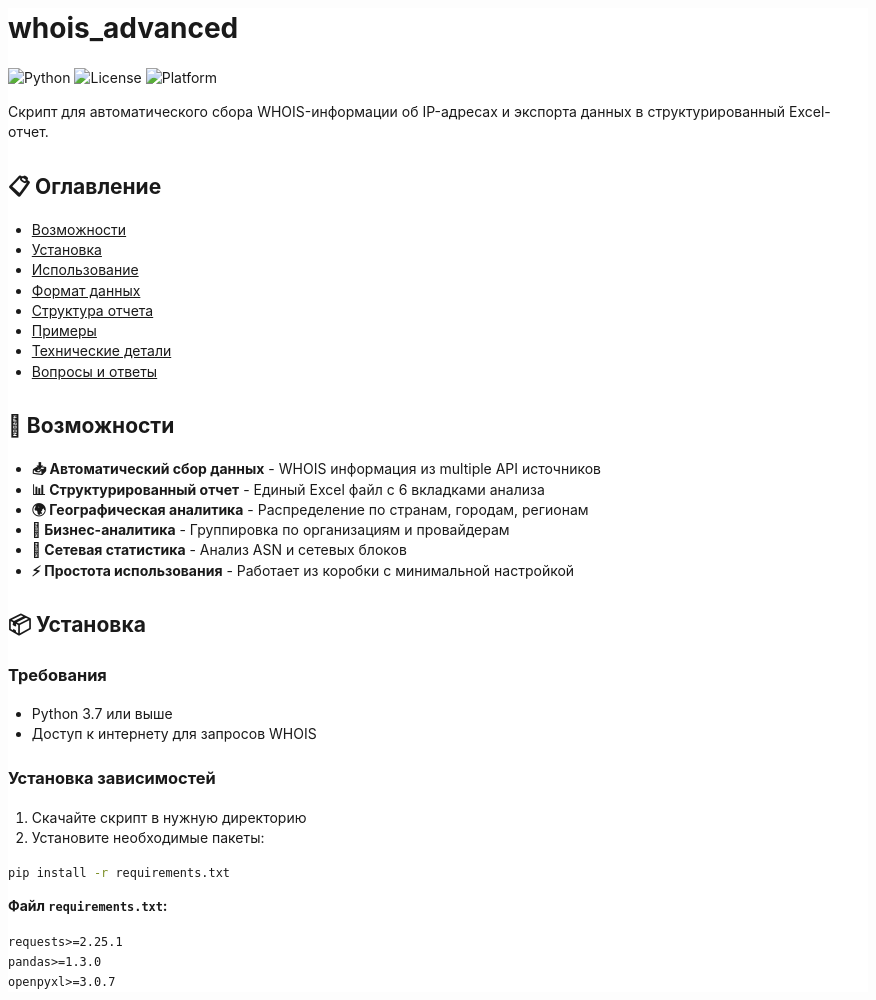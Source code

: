 # whois_advanced

![Python](https://img.shields.io/badge/Python-3.7%2B-blue)
![License](https://img.shields.io/badge/License-MIT-green)
![Platform](https://img.shields.io/badge/Platform-Windows%20%7C%20Linux%20%7C%20MacOS-lightgrey)

Скрипт для автоматического сбора WHOIS-информации об IP-адресах и экспорта данных в структурированный Excel-отчет.

## 📋 Оглавление

- [Возможности](#-возможности)
- [Установка](#-установка)
- [Использование](#-использование)
- [Формат данных](#-формат-данных)
- [Структура отчета](#-структура-отчета)
- [Примеры](#-примеры)
- [Технические детали](#-технические-детали)
- [Вопросы и ответы](#-вопросы-и-ответы)

## 🚀 Возможности

- **📥 Автоматический сбор данных** - WHOIS информация из multiple API источников
- **📊 Структурированный отчет** - Единый Excel файл с 6 вкладками анализа
- **🌍 Географическая аналитика** - Распределение по странам, городам, регионам
- **🏢 Бизнес-аналитика** - Группировка по организациям и провайдерам
- **🔢 Сетевая статистика** - Анализ ASN и сетевых блоков
- **⚡ Простота использования** - Работает из коробки с минимальной настройкой

## 📦 Установка

### Требования

- Python 3.7 или выше
- Доступ к интернету для запросов WHOIS

### Установка зависимостей

1. Скачайте скрипт в нужную директорию
2. Установите необходимые пакеты:

```bash
pip install -r requirements.txt
```

**Файл `requirements.txt`:**
```txt
requests>=2.25.1
pandas>=1.3.0
openpyxl>=3.0.7
```
